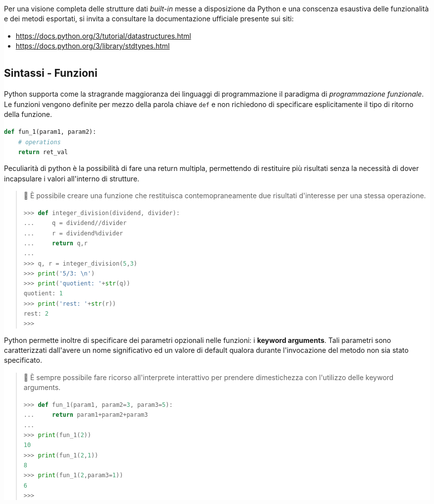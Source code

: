 
Per una visione completa delle strutture dati _built-in_ messe a disposizione da Python e una conscenza esaustiva delle funzionalità e dei metodi esportati, si invita a consultare la documentazione ufficiale presente sui siti:  
- https://docs.python.org/3/tutorial/datastructures.html  
- https://docs.python.org/3/library/stdtypes.html

## Sintassi - Funzioni
Python supporta come la stragrande maggioranza dei linguaggi di programmazione il paradigma di _programmazione funzionale_. Le funzioni vengono definite per mezzo della parola chiave `def` e non richiedono di specificare esplicitamente il tipo di ritorno della funzione.
```python
def fun_1(param1, param2):
    # operations
    return ret_val
```
Peculiarità di python è la possibilità di fare una return multipla, permettendo di restituire più risultati senza la necessità di dover incapsulare i valori all'interno di strutture.
> :pencil: È possibile creare una funzione che restituisca contemopraneamente due risultati d'interesse per una stessa operazione.  
> ```python
> >>> def integer_division(dividend, divider):
> ...     q = dividend//divider
> ...     r = dividend%divider
> ...     return q,r
> ... 
> >>> q, r = integer_division(5,3)
> >>> print('5/3: \n')
> >>> print('quotient: '+str(q))
> quotient: 1
> >>> print('rest: '+str(r))
> rest: 2
> >>> 
> ```

Python permette inoltre di specificare dei parametri opzionali nelle funzioni: i **keyword arguments**. Tali parametri sono caratterizzati dall'avere un nome significativo ed un valore di default qualora durante l'invocazione del metodo non sia stato specificato.
> :pencil: È sempre possibile fare ricorso all'interprete interattivo per prendere dimestichezza con l'utilizzo delle keyword arguments.
> ```python
> >>> def fun_1(param1, param2=3, param3=5):
> ...     return param1+param2+param3
> ... 
> >>> print(fun_1(2))
> 10
> >>> print(fun_1(2,1))
> 8
> >>> print(fun_1(2,param3=1))
> 6
> >>> 
> ```
